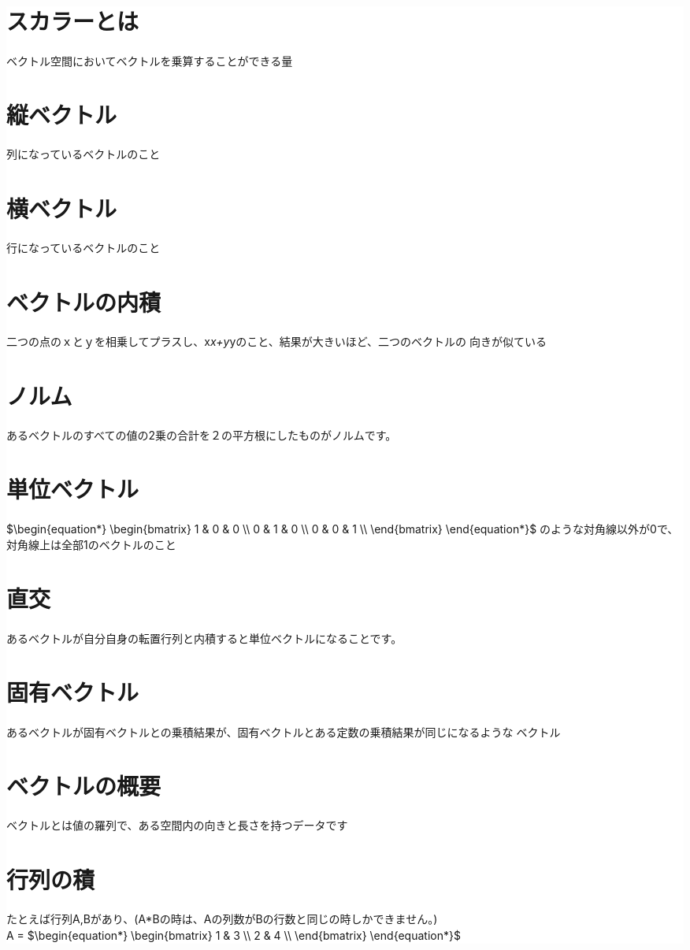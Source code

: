 # スカラーとは
ベクトル空間においてベクトルを乗算することができる量

# 縦ベクトル
列になっているベクトルのこと

# 横ベクトル
行になっているベクトルのこと

# ベクトルの内積
二つの点のｘとｙを相乗してプラスし、x*x+y*yのこと、結果が大きいほど、二つのベクトルの
向きが似ている

# ノルム
あるベクトルのすべての値の2乗の合計を２の平方根にしたものがノルムです。

# 単位ベクトル
$\begin{equation*}
\begin{bmatrix}
1 & 0 & 0 \\
0 & 1 & 0 \\
0 & 0 & 1 \\
\end{bmatrix}
\end{equation*}$
のような対角線以外が0で、対角線上は全部1のベクトルのこと

# 直交
あるベクトルが自分自身の転置行列と内積すると単位ベクトルになることです。

# 固有ベクトル
あるベクトルが固有ベクトルとの乗積結果が、固有ベクトルとある定数の乗積結果が同じになるような
ベクトル

# ベクトルの概要
ベクトルとは値の羅列で、ある空間内の向きと長さを持つデータです

# 行列の積
たとえば行列A,Bがあり、(A*Bの時は、Aの列数がBの行数と同じの時しかできません。)<br>
 A = $\begin{equation*}
\begin{bmatrix}
1 & 3 \\
2 & 4 \\
\end{bmatrix}
\end{equation*}$  
